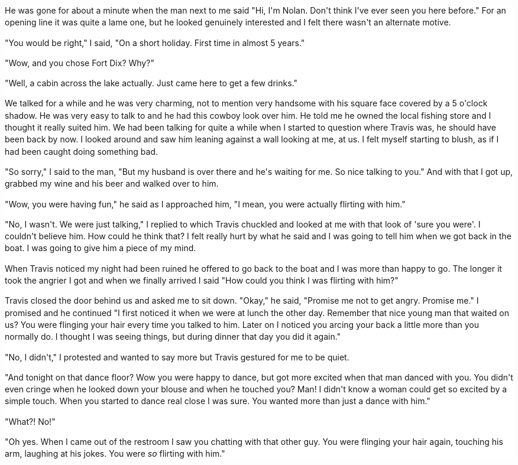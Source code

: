 He was gone for about a minute when the man next to me said "Hi, I'm Nolan.
Don't think I've ever seen you here before." For an opening line it was quite a
lame one, but he looked genuinely interested and I felt there wasn't an
alternate motive.

"You would be right," I said, "On a short holiday. First time in almost 5
years."

"Wow, and you chose Fort Dix? Why?"

"Well, a cabin across the lake actually. Just came here to get a few drinks."

We talked for a while and he was very charming, not to mention very handsome
with his square face covered by a 5 o'clock shadow. He was very easy to talk to
and he had this cowboy look over him. He told me he owned the local fishing
store and I thought it really suited him. We had been talking for quite a while
when I started to question where Travis was, he should have been back by now. I
looked around and saw him leaning against a wall looking at me, at us. I felt
myself starting to blush, as if I had been caught doing something bad.

"So sorry," I said to the man, "But my husband is over there and he's waiting
for me. So nice talking to you." And with that I got up, grabbed my wine and
his beer and walked over to him.

"Wow, you were having fun," he said as I approached him, "I mean, you were
actually flirting with him."

"No, I wasn't. We were just talking," I replied to which Travis chuckled and
looked at me with that look of 'sure you were'. I couldn't believe him. How
could he think that? I felt really hurt by what he said and I was going to tell
him when we got back in the boat. I was going to give him a piece of my mind.

When Travis noticed my night had been ruined he offered to go back to the boat
and I was more than happy to go. The longer it took the angrier I got and when
we finally arrived I said "How could you think I was flirting with him?"

Travis closed the door behind us and asked me to sit down. "Okay," he said,
"Promise me not to get angry. Promise me." I promised and he continued "I first
noticed it when we were at lunch the other day. Remember that nice young man
that waited on us? You were flinging your hair every time you talked to him.
Later on I noticed you arcing your back a little more than you normally do. I
thought I was seeing things, but during dinner that day you did it again."

"No, I didn't," I protested and wanted to say more but Travis gestured for me
to be quiet.

"And tonight on that dance floor? Wow you were happy to dance, but got more
excited when that man danced with you. You didn't even cringe when he looked
down your blouse and when he touched you? Man! I didn't know a woman could get
so excited by a simple touch. When you started to dance real close I was sure.
You wanted more than just a dance with him."

"What?! No!"

"Oh yes. When I came out of the restroom I saw you chatting with that other
guy. You were flinging your hair again, touching his arm, laughing at his
jokes. You were _so_ flirting with him."
